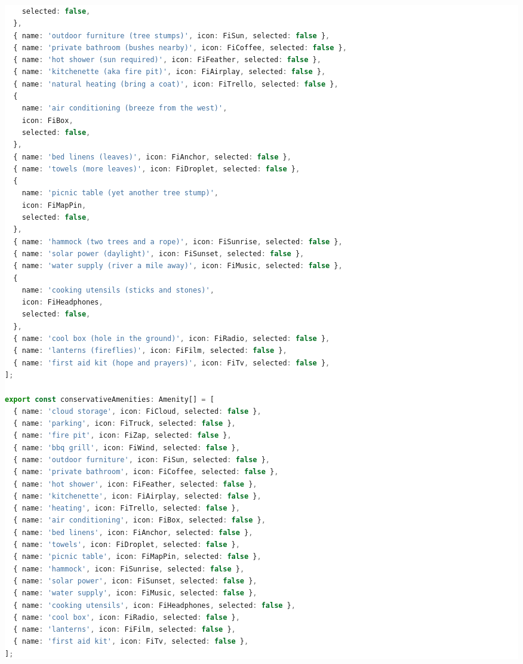 ```ts
    selected: false,
  },
  { name: 'outdoor furniture (tree stumps)', icon: FiSun, selected: false },
  { name: 'private bathroom (bushes nearby)', icon: FiCoffee, selected: false },
  { name: 'hot shower (sun required)', icon: FiFeather, selected: false },
  { name: 'kitchenette (aka fire pit)', icon: FiAirplay, selected: false },
  { name: 'natural heating (bring a coat)', icon: FiTrello, selected: false },
  {
    name: 'air conditioning (breeze from the west)',
    icon: FiBox,
    selected: false,
  },
  { name: 'bed linens (leaves)', icon: FiAnchor, selected: false },
  { name: 'towels (more leaves)', icon: FiDroplet, selected: false },
  {
    name: 'picnic table (yet another tree stump)',
    icon: FiMapPin,
    selected: false,
  },
  { name: 'hammock (two trees and a rope)', icon: FiSunrise, selected: false },
  { name: 'solar power (daylight)', icon: FiSunset, selected: false },
  { name: 'water supply (river a mile away)', icon: FiMusic, selected: false },
  {
    name: 'cooking utensils (sticks and stones)',
    icon: FiHeadphones,
    selected: false,
  },
  { name: 'cool box (hole in the ground)', icon: FiRadio, selected: false },
  { name: 'lanterns (fireflies)', icon: FiFilm, selected: false },
  { name: 'first aid kit (hope and prayers)', icon: FiTv, selected: false },
];

export const conservativeAmenities: Amenity[] = [
  { name: 'cloud storage', icon: FiCloud, selected: false },
  { name: 'parking', icon: FiTruck, selected: false },
  { name: 'fire pit', icon: FiZap, selected: false },
  { name: 'bbq grill', icon: FiWind, selected: false },
  { name: 'outdoor furniture', icon: FiSun, selected: false },
  { name: 'private bathroom', icon: FiCoffee, selected: false },
  { name: 'hot shower', icon: FiFeather, selected: false },
  { name: 'kitchenette', icon: FiAirplay, selected: false },
  { name: 'heating', icon: FiTrello, selected: false },
  { name: 'air conditioning', icon: FiBox, selected: false },
  { name: 'bed linens', icon: FiAnchor, selected: false },
  { name: 'towels', icon: FiDroplet, selected: false },
  { name: 'picnic table', icon: FiMapPin, selected: false },
  { name: 'hammock', icon: FiSunrise, selected: false },
  { name: 'solar power', icon: FiSunset, selected: false },
  { name: 'water supply', icon: FiMusic, selected: false },
  { name: 'cooking utensils', icon: FiHeadphones, selected: false },
  { name: 'cool box', icon: FiRadio, selected: false },
  { name: 'lanterns', icon: FiFilm, selected: false },
  { name: 'first aid kit', icon: FiTv, selected: false },
];
```
